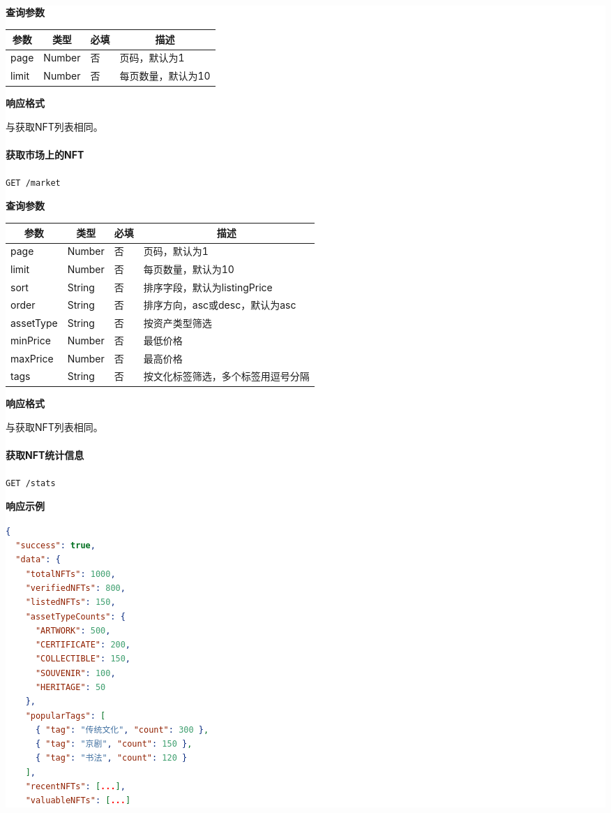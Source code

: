 **查询参数**

| 参数 | 类型 | 必填 | 描述 |
|------|------|------|------|
| page | Number | 否 | 页码，默认为1 |
| limit | Number | 否 | 每页数量，默认为10 |

**响应格式**

与获取NFT列表相同。

#### 获取市场上的NFT

```
GET /market
```

**查询参数**

| 参数 | 类型 | 必填 | 描述 |
|------|------|------|------|
| page | Number | 否 | 页码，默认为1 |
| limit | Number | 否 | 每页数量，默认为10 |
| sort | String | 否 | 排序字段，默认为listingPrice |
| order | String | 否 | 排序方向，asc或desc，默认为asc |
| assetType | String | 否 | 按资产类型筛选 |
| minPrice | Number | 否 | 最低价格 |
| maxPrice | Number | 否 | 最高价格 |
| tags | String | 否 | 按文化标签筛选，多个标签用逗号分隔 |

**响应格式**

与获取NFT列表相同。

#### 获取NFT统计信息

```
GET /stats
```

**响应示例**

```json
{
  "success": true,
  "data": {
    "totalNFTs": 1000,
    "verifiedNFTs": 800,
    "listedNFTs": 150,
    "assetTypeCounts": {
      "ARTWORK": 500,
      "CERTIFICATE": 200,
      "COLLECTIBLE": 150,
      "SOUVENIR": 100,
      "HERITAGE": 50
    },
    "popularTags": [
      { "tag": "传统文化", "count": 300 },
      { "tag": "京剧", "count": 150 },
      { "tag": "书法", "count": 120 }
    ],
    "recentNFTs": [...],
    "valuableNFTs": [...]
```